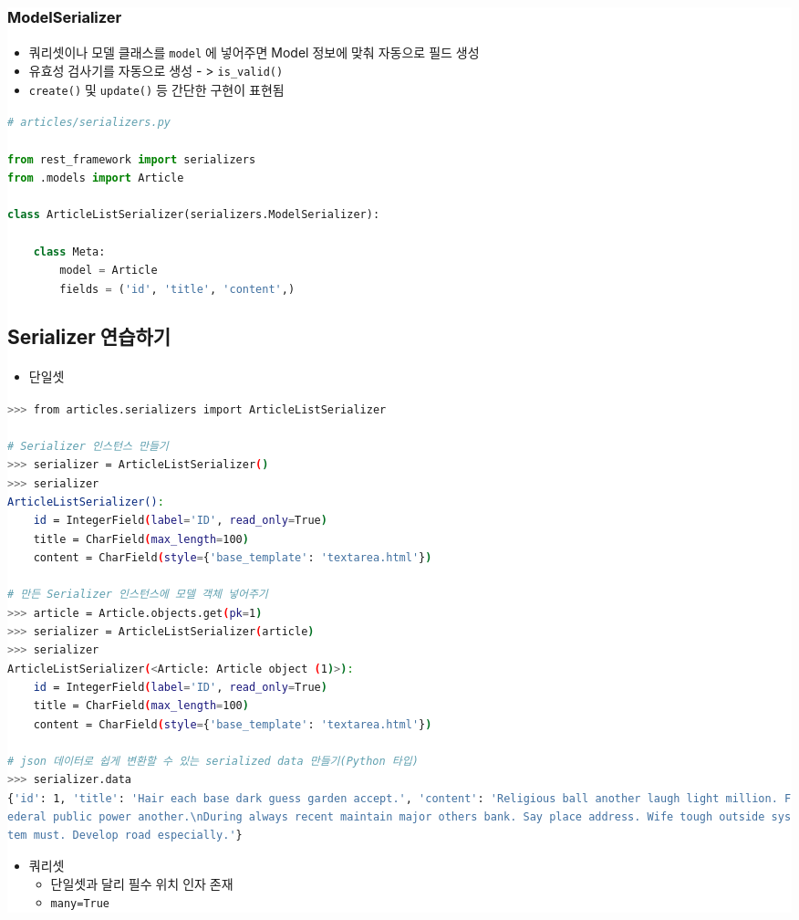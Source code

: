 ### ModelSerializer

- 쿼리셋이나 모델 클래스를 `model` 에 넣어주면 Model 정보에 맞춰 자동으로 필드 생성
- 유효성 검사기를 자동으로 생성 - > `is_valid()`
- `create()` 및 `update()` 등 간단한 구현이 표현됨

```python
# articles/serializers.py

from rest_framework import serializers
from .models import Article

class ArticleListSerializer(serializers.ModelSerializer):
    
    class Meta:
        model = Article
        fields = ('id', 'title', 'content',)
```

## Serializer 연습하기

- 단일셋

```bash
>>> from articles.serializers import ArticleListSerializer

# Serializer 인스턴스 만들기
>>> serializer = ArticleListSerializer()
>>> serializer
ArticleListSerializer():
    id = IntegerField(label='ID', read_only=True)
    title = CharField(max_length=100)
    content = CharField(style={'base_template': 'textarea.html'})

# 만든 Serializer 인스턴스에 모델 객체 넣어주기 
>>> article = Article.objects.get(pk=1)
>>> serializer = ArticleListSerializer(article)
>>> serializer
ArticleListSerializer(<Article: Article object (1)>):
    id = IntegerField(label='ID', read_only=True)
    title = CharField(max_length=100)
    content = CharField(style={'base_template': 'textarea.html'})

# json 데이터로 쉽게 변환할 수 있는 serialized data 만들기(Python 타입)
>>> serializer.data
{'id': 1, 'title': 'Hair each base dark guess garden accept.', 'content': 'Religious ball another laugh light million. Federal public power another.\nDuring always recent maintain major others bank. Say place address. Wife tough outside system must. Develop road especially.'}
```

- 쿼리셋
    - 단일셋과 달리 필수 위치 인자 존재
    - `many=True`

